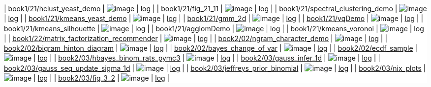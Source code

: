 | [book1/21/hclust_yeast_demo](https://github.com/murphyk/pyprobml/tree/master/notebooks/book1/21/hclust_yeast_demo.ipynb) | <img width="20" alt="image" src=https://raw.githubusercontent.com/murphyk/pyprobml/workflow_testing_indicator/notebooks/book1/21/hclust_yeast_demo.png> | [log](-) |
| [book1/21/fig_21_11](https://github.com/murphyk/pyprobml/tree/master/notebooks/book1/21/fig_21_11.ipynb) | <img width="20" alt="image" src=https://raw.githubusercontent.com/murphyk/pyprobml/workflow_testing_indicator/notebooks/book1/21/fig_21_11.png> | [log](-) |
| [book1/21/spectral_clustering_demo](https://github.com/murphyk/pyprobml/tree/master/notebooks/book1/21/spectral_clustering_demo.ipynb) | <img width="20" alt="image" src=https://raw.githubusercontent.com/murphyk/pyprobml/workflow_testing_indicator/notebooks/book1/21/spectral_clustering_demo.png> | [log](-) |
| [book1/21/kmeans_yeast_demo](https://github.com/murphyk/pyprobml/tree/master/notebooks/book1/21/kmeans_yeast_demo.ipynb) | <img width="20" alt="image" src=https://raw.githubusercontent.com/murphyk/pyprobml/workflow_testing_indicator/notebooks/book1/21/kmeans_yeast_demo.png> | [log](-) |
| [book1/21/gmm_2d](https://github.com/murphyk/pyprobml/tree/master/notebooks/book1/21/gmm_2d.ipynb) | <img width="20" alt="image" src=https://raw.githubusercontent.com/murphyk/pyprobml/workflow_testing_indicator/notebooks/book1/21/gmm_2d.png> | [log](-) |
| [book1/21/vqDemo](https://github.com/murphyk/pyprobml/tree/master/notebooks/book1/21/vqDemo.ipynb) | <img width="20" alt="image" src=https://raw.githubusercontent.com/murphyk/pyprobml/workflow_testing_indicator/notebooks/book1/21/vqDemo.png> | [log](-) |
| [book1/21/kmeans_silhouette](https://github.com/murphyk/pyprobml/tree/master/notebooks/book1/21/kmeans_silhouette.ipynb) | <img width="20" alt="image" src=https://raw.githubusercontent.com/murphyk/pyprobml/workflow_testing_indicator/notebooks/book1/21/kmeans_silhouette.png> | [log](-) |
| [book1/21/agglomDemo](https://github.com/murphyk/pyprobml/tree/master/notebooks/book1/21/agglomDemo.ipynb) | <img width="20" alt="image" src=https://raw.githubusercontent.com/murphyk/pyprobml/workflow_testing_indicator/notebooks/book1/21/agglomDemo.png> | [log](-) |
| [book1/21/kmeans_voronoi](https://github.com/murphyk/pyprobml/tree/master/notebooks/book1/21/kmeans_voronoi.ipynb) | <img width="20" alt="image" src=https://raw.githubusercontent.com/murphyk/pyprobml/workflow_testing_indicator/notebooks/book1/21/kmeans_voronoi.png> | [log](-) |
| [book1/22/matrix_factorization_recommender](https://github.com/murphyk/pyprobml/tree/master/notebooks/book1/22/matrix_factorization_recommender.ipynb) | <img width="20" alt="image" src=https://raw.githubusercontent.com/murphyk/pyprobml/workflow_testing_indicator/notebooks/book1/22/matrix_factorization_recommender.png> | [log](-) |
| [book2/02/ngram_character_demo](https://github.com/murphyk/pyprobml/tree/master/notebooks/book2/02/ngram_character_demo.ipynb) | <img width="20" alt="image" src=https://raw.githubusercontent.com/murphyk/pyprobml/workflow_testing_indicator/notebooks/book2/02/ngram_character_demo.png> | [log](-) |
| [book2/02/bigram_hinton_diagram](https://github.com/murphyk/pyprobml/tree/master/notebooks/book2/02/bigram_hinton_diagram.ipynb) | <img width="20" alt="image" src=https://raw.githubusercontent.com/murphyk/pyprobml/workflow_testing_indicator/notebooks/book2/02/bigram_hinton_diagram.png> | [log](-) |
| [book2/02/bayes_change_of_var](https://github.com/murphyk/pyprobml/tree/master/notebooks/book2/02/bayes_change_of_var.ipynb) | <img width="20" alt="image" src=https://raw.githubusercontent.com/murphyk/pyprobml/workflow_testing_indicator/notebooks/book2/02/bayes_change_of_var.png> | [log](-) |
| [book2/02/ecdf_sample](https://github.com/murphyk/pyprobml/tree/master/notebooks/book2/02/ecdf_sample.ipynb) | <img width="20" alt="image" src=https://raw.githubusercontent.com/murphyk/pyprobml/workflow_testing_indicator/notebooks/book2/02/ecdf_sample.png> | [log](-) |
| [book2/03/hbayes_binom_rats_pymc3](https://github.com/murphyk/pyprobml/tree/master/notebooks/book2/03/hbayes_binom_rats_pymc3.ipynb) | <img width="20" alt="image" src=https://raw.githubusercontent.com/murphyk/pyprobml/workflow_testing_indicator/notebooks/book2/03/hbayes_binom_rats_pymc3.png> | [log](-) |
| [book2/03/gauss_infer_1d](https://github.com/murphyk/pyprobml/tree/master/notebooks/book2/03/gauss_infer_1d.ipynb) | <img width="20" alt="image" src=https://raw.githubusercontent.com/murphyk/pyprobml/workflow_testing_indicator/notebooks/book2/03/gauss_infer_1d.png> | [log](-) |
| [book2/03/gauss_seq_update_sigma_1d](https://github.com/murphyk/pyprobml/tree/master/notebooks/book2/03/gauss_seq_update_sigma_1d.ipynb) | <img width="20" alt="image" src=https://raw.githubusercontent.com/murphyk/pyprobml/workflow_testing_indicator/notebooks/book2/03/gauss_seq_update_sigma_1d.png> | [log](-) |
| [book2/03/jeffreys_prior_binomial](https://github.com/murphyk/pyprobml/tree/master/notebooks/book2/03/jeffreys_prior_binomial.ipynb) | <img width="20" alt="image" src=https://raw.githubusercontent.com/murphyk/pyprobml/workflow_testing_indicator/notebooks/book2/03/jeffreys_prior_binomial.png> | [log](-) |
| [book2/03/nix_plots](https://github.com/murphyk/pyprobml/tree/master/notebooks/book2/03/nix_plots.ipynb) | <img width="20" alt="image" src=https://raw.githubusercontent.com/murphyk/pyprobml/workflow_testing_indicator/notebooks/book2/03/nix_plots.png> | [log](-) |
| [book2/03/fig_3_2](https://github.com/murphyk/pyprobml/tree/master/notebooks/book2/03/fig_3_2.ipynb) | <img width="20" alt="image" src=https://raw.githubusercontent.com/murphyk/pyprobml/workflow_testing_indicator/notebooks/book2/03/fig_3_2.png> | [log](-) |